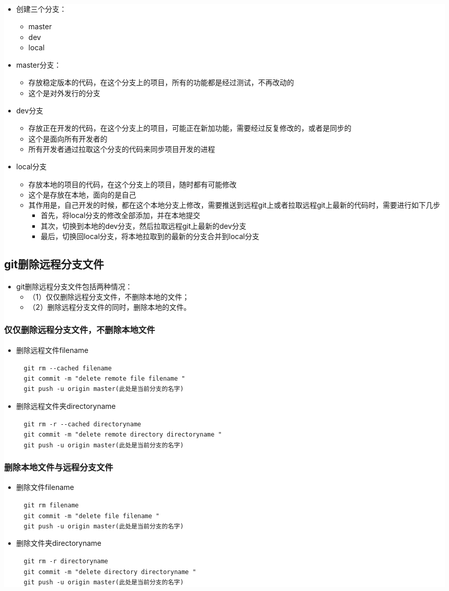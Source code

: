 + 创建三个分支：
  + master 
  + dev
  + local

+ master分支：
  + 存放稳定版本的代码，在这个分支上的项目，所有的功能都是经过测试，不再改动的
  + 这个是对外发行的分支

+ dev分支
  + 存放正在开发的代码，在这个分支上的项目，可能正在新加功能，需要经过反复修改的，或者是同步的
  + 这个是面向所有开发者的
  + 所有开发者通过拉取这个分支的代码来同步项目开发的进程

+ local分支
  + 存放本地的项目的代码，在这个分支上的项目，随时都有可能修改
  + 这个是存放在本地，面向的是自己
  + 其作用是，自己开发的时候，都在这个本地分支上修改，需要推送到远程git上或者拉取远程git上最新的代码时，需要进行如下几步
    + 首先，将local分支的修改全部添加，并在本地提交
    + 其次，切换到本地的dev分支，然后拉取远程git上最新的dev分支
    + 最后，切换回local分支，将本地拉取到的最新的分支合并到local分支

## git删除远程分支文件

+ git删除远程分支文件包括两种情况：
  + （1）仅仅删除远程分支文件，不删除本地的文件；
  + （2）删除远程分支文件的同时，删除本地的文件。

### 仅仅删除远程分支文件，不删除本地文件

+ 删除远程文件filename
  ```
    git rm --cached filename
    git commit -m "delete remote file filename "
    git push -u origin master(此处是当前分支的名字)
  ``` 

+ 删除远程文件夹directoryname
  ```
    git rm -r --cached directoryname
    git commit -m "delete remote directory directoryname "
    git push -u origin master(此处是当前分支的名字)
  ``` 

### 删除本地文件与远程分支文件

+ 删除文件filename
  ```
    git rm filename
    git commit -m "delete file filename "
    git push -u origin master(此处是当前分支的名字)
  ``` 

+ 删除文件夹directoryname
  ```
    git rm -r directoryname
    git commit -m "delete directory directoryname "
    git push -u origin master(此处是当前分支的名字)
  ``` 
